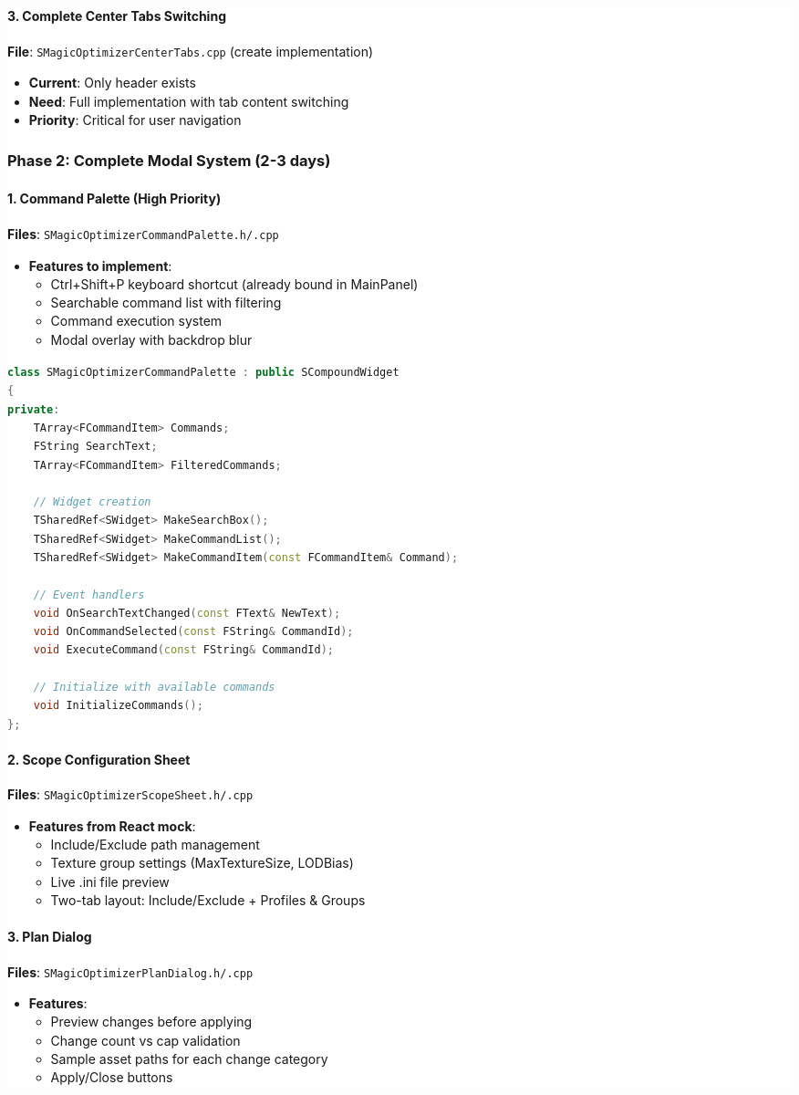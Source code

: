 #### 3. Complete Center Tabs Switching
**File**: `SMagicOptimizerCenterTabs.cpp` (create implementation)
- **Current**: Only header exists
- **Need**: Full implementation with tab content switching
- **Priority**: Critical for user navigation

### Phase 2: Complete Modal System (2-3 days)

#### 1. Command Palette (High Priority)
**Files**: `SMagicOptimizerCommandPalette.h/.cpp`
- **Features to implement**:
  - Ctrl+Shift+P keyboard shortcut (already bound in MainPanel)
  - Searchable command list with filtering
  - Command execution system
  - Modal overlay with backdrop blur
  
```cpp
class SMagicOptimizerCommandPalette : public SCompoundWidget
{
private:
    TArray<FCommandItem> Commands;
    FString SearchText;
    TArray<FCommandItem> FilteredCommands;
    
    // Widget creation
    TSharedRef<SWidget> MakeSearchBox();
    TSharedRef<SWidget> MakeCommandList();
    TSharedRef<SWidget> MakeCommandItem(const FCommandItem& Command);
    
    // Event handlers
    void OnSearchTextChanged(const FText& NewText);
    void OnCommandSelected(const FString& CommandId);
    void ExecuteCommand(const FString& CommandId);
    
    // Initialize with available commands
    void InitializeCommands();
};
```

#### 2. Scope Configuration Sheet
**Files**: `SMagicOptimizerScopeSheet.h/.cpp`
- **Features from React mock**:
  - Include/Exclude path management
  - Texture group settings (MaxTextureSize, LODBias)
  - Live .ini file preview
  - Two-tab layout: Include/Exclude + Profiles & Groups

#### 3. Plan Dialog
**Files**: `SMagicOptimizerPlanDialog.h/.cpp`
- **Features**:
  - Preview changes before applying
  - Change count vs cap validation
  - Sample asset paths for each change category
  - Apply/Close buttons
